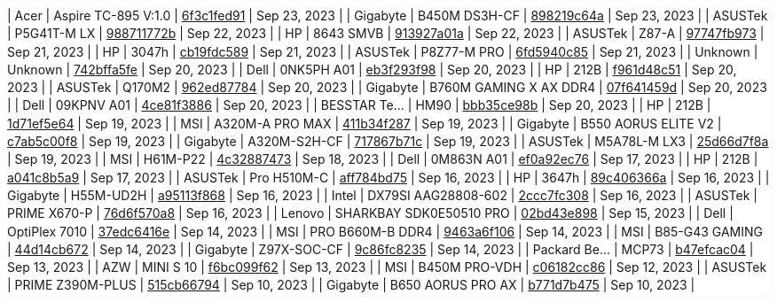 | Acer          | Aspire TC-895 V:1.0         | [6f3c1fed91](https://linux-hardware.org/?probe=6f3c1fed91) | Sep 23, 2023 |
| Gigabyte      | B450M DS3H-CF               | [898219c64a](https://linux-hardware.org/?probe=898219c64a) | Sep 23, 2023 |
| ASUSTek       | P5G41T-M LX                 | [988711772b](https://linux-hardware.org/?probe=988711772b) | Sep 22, 2023 |
| HP            | 8643 SMVB                   | [913927a01a](https://linux-hardware.org/?probe=913927a01a) | Sep 22, 2023 |
| ASUSTek       | Z87-A                       | [97747fb973](https://linux-hardware.org/?probe=97747fb973) | Sep 21, 2023 |
| HP            | 3047h                       | [cb19fdc589](https://linux-hardware.org/?probe=cb19fdc589) | Sep 21, 2023 |
| ASUSTek       | P8Z77-M PRO                 | [6fd5940c85](https://linux-hardware.org/?probe=6fd5940c85) | Sep 21, 2023 |
| Unknown       | Unknown                     | [742bffa5fe](https://linux-hardware.org/?probe=742bffa5fe) | Sep 20, 2023 |
| Dell          | 0NK5PH A01                  | [eb3f293f98](https://linux-hardware.org/?probe=eb3f293f98) | Sep 20, 2023 |
| HP            | 212B                        | [f961d48c51](https://linux-hardware.org/?probe=f961d48c51) | Sep 20, 2023 |
| ASUSTek       | Q170M2                      | [962ed87784](https://linux-hardware.org/?probe=962ed87784) | Sep 20, 2023 |
| Gigabyte      | B760M GAMING X AX DDR4      | [07f641459d](https://linux-hardware.org/?probe=07f641459d) | Sep 20, 2023 |
| Dell          | 09KPNV A01                  | [4ce81f3886](https://linux-hardware.org/?probe=4ce81f3886) | Sep 20, 2023 |
| BESSTAR Te... | HM90                        | [bbb35ce98b](https://linux-hardware.org/?probe=bbb35ce98b) | Sep 20, 2023 |
| HP            | 212B                        | [1d71ef5e64](https://linux-hardware.org/?probe=1d71ef5e64) | Sep 19, 2023 |
| MSI           | A320M-A PRO MAX             | [411b34f287](https://linux-hardware.org/?probe=411b34f287) | Sep 19, 2023 |
| Gigabyte      | B550 AORUS ELITE V2         | [c7ab5c00f8](https://linux-hardware.org/?probe=c7ab5c00f8) | Sep 19, 2023 |
| Gigabyte      | A320M-S2H-CF                | [717867b71c](https://linux-hardware.org/?probe=717867b71c) | Sep 19, 2023 |
| ASUSTek       | M5A78L-M LX3                | [25d66d7f8a](https://linux-hardware.org/?probe=25d66d7f8a) | Sep 19, 2023 |
| MSI           | H61M-P22                    | [4c32887473](https://linux-hardware.org/?probe=4c32887473) | Sep 18, 2023 |
| Dell          | 0M863N A01                  | [ef0a92ec76](https://linux-hardware.org/?probe=ef0a92ec76) | Sep 17, 2023 |
| HP            | 212B                        | [a041c8b5a9](https://linux-hardware.org/?probe=a041c8b5a9) | Sep 17, 2023 |
| ASUSTek       | Pro H510M-C                 | [aff784bd75](https://linux-hardware.org/?probe=aff784bd75) | Sep 16, 2023 |
| HP            | 3647h                       | [89c406366a](https://linux-hardware.org/?probe=89c406366a) | Sep 16, 2023 |
| Gigabyte      | H55M-UD2H                   | [a95113f868](https://linux-hardware.org/?probe=a95113f868) | Sep 16, 2023 |
| Intel         | DX79SI AAG28808-602         | [2ccc7fc308](https://linux-hardware.org/?probe=2ccc7fc308) | Sep 16, 2023 |
| ASUSTek       | PRIME X670-P                | [76d6f570a8](https://linux-hardware.org/?probe=76d6f570a8) | Sep 16, 2023 |
| Lenovo        | SHARKBAY SDK0E50510 PRO     | [02bd43e898](https://linux-hardware.org/?probe=02bd43e898) | Sep 15, 2023 |
| Dell          | OptiPlex 7010               | [37edc6416e](https://linux-hardware.org/?probe=37edc6416e) | Sep 14, 2023 |
| MSI           | PRO B660M-B DDR4            | [9463a6f106](https://linux-hardware.org/?probe=9463a6f106) | Sep 14, 2023 |
| MSI           | B85-G43 GAMING              | [44d14cb672](https://linux-hardware.org/?probe=44d14cb672) | Sep 14, 2023 |
| Gigabyte      | Z97X-SOC-CF                 | [9c86fc8235](https://linux-hardware.org/?probe=9c86fc8235) | Sep 14, 2023 |
| Packard Be... | MCP73                       | [b47efcac04](https://linux-hardware.org/?probe=b47efcac04) | Sep 13, 2023 |
| AZW           | MINI S 10                   | [f6bc099f62](https://linux-hardware.org/?probe=f6bc099f62) | Sep 13, 2023 |
| MSI           | B450M PRO-VDH               | [c06182cc86](https://linux-hardware.org/?probe=c06182cc86) | Sep 12, 2023 |
| ASUSTek       | PRIME Z390M-PLUS            | [515cb66794](https://linux-hardware.org/?probe=515cb66794) | Sep 10, 2023 |
| Gigabyte      | B650 AORUS PRO AX           | [b771d7b475](https://linux-hardware.org/?probe=b771d7b475) | Sep 10, 2023 |